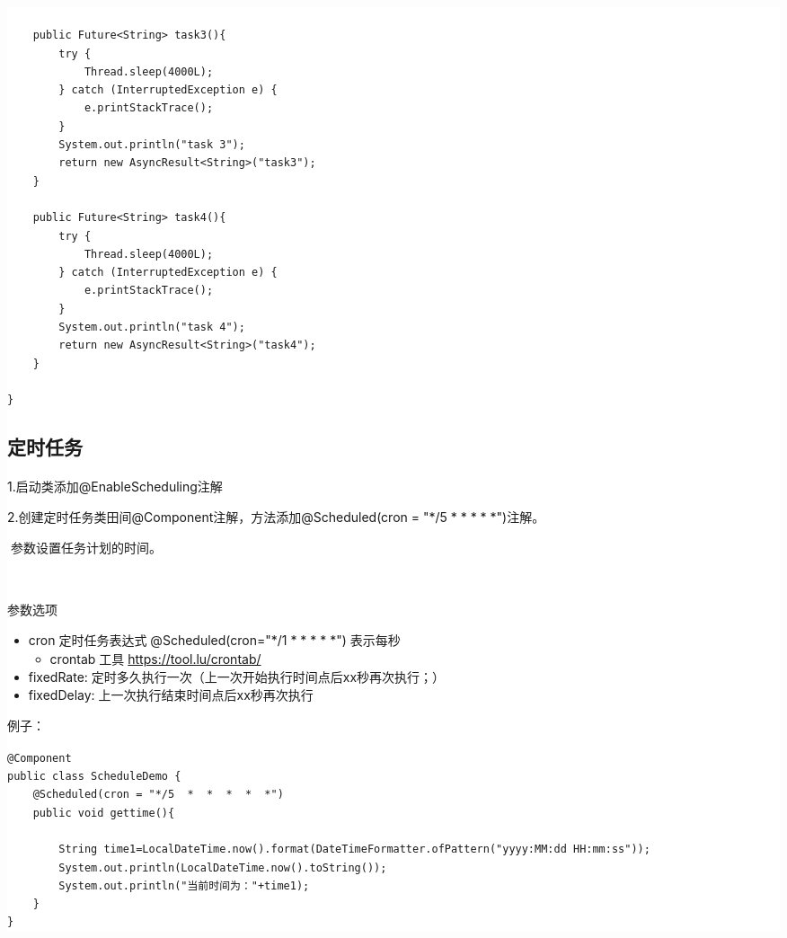 ```

    public Future<String> task3(){
        try {
            Thread.sleep(4000L);
        } catch (InterruptedException e) {
            e.printStackTrace();
        }
        System.out.println("task 3");
        return new AsyncResult<String>("task3");
    }

    public Future<String> task4(){
        try {
            Thread.sleep(4000L);
        } catch (InterruptedException e) {
            e.printStackTrace();
        }
        System.out.println("task 4");
        return new AsyncResult<String>("task4");
    }

}

```



## 定时任务



1.启动类添加@EnableScheduling注解

2.创建定时任务类田间@Component注解，方法添加@Scheduled(cron = "*/5  *  *  *  *  *")注解。

​	参数设置任务计划的时间。

​	

参数选项

- cron 定时任务表达式 @Scheduled(cron="*/1 * * * * *") 表示每秒
  - crontab 工具 https://tool.lu/crontab/
- fixedRate: 定时多久执行一次（上一次开始执行时间点后xx秒再次执行；）
- fixedDelay: 上一次执行结束时间点后xx秒再次执行



例子：

```
@Component
public class ScheduleDemo {
    @Scheduled(cron = "*/5  *  *  *  *  *")
    public void gettime(){

        String time1=LocalDateTime.now().format(DateTimeFormatter.ofPattern("yyyy:MM:dd HH:mm:ss"));
        System.out.println(LocalDateTime.now().toString());
        System.out.println("当前时间为："+time1);
    }
}
```




